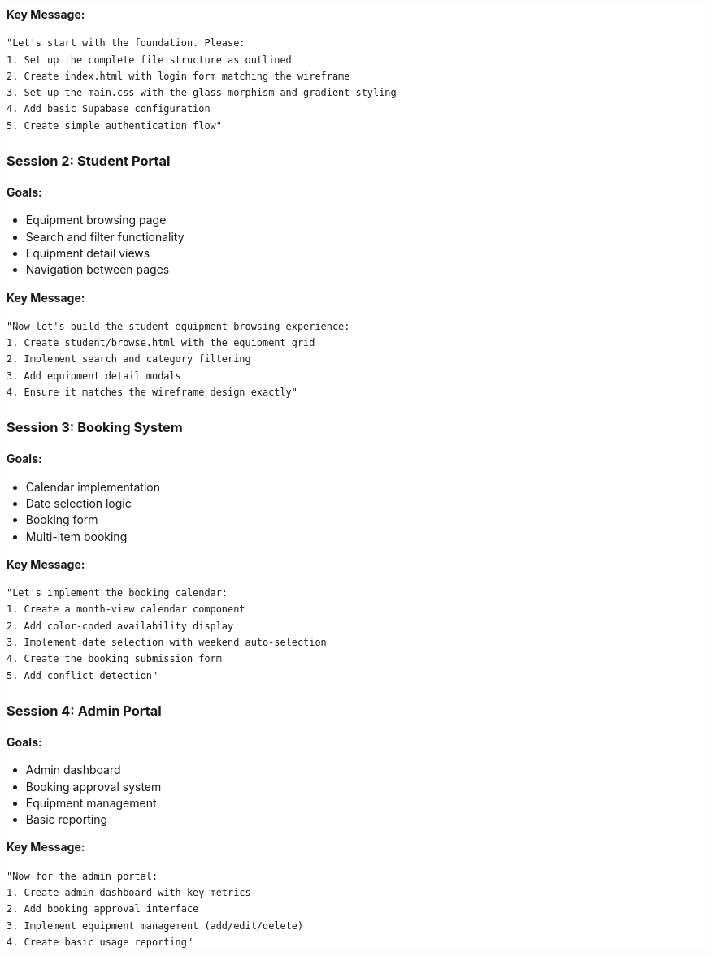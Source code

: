 **Key Message:**
```
"Let's start with the foundation. Please:
1. Set up the complete file structure as outlined
2. Create index.html with login form matching the wireframe
3. Set up the main.css with the glass morphism and gradient styling
4. Add basic Supabase configuration
5. Create simple authentication flow"
```

### Session 2: Student Portal
**Goals:**
- Equipment browsing page
- Search and filter functionality
- Equipment detail views
- Navigation between pages

**Key Message:**
```
"Now let's build the student equipment browsing experience:
1. Create student/browse.html with the equipment grid
2. Implement search and category filtering
3. Add equipment detail modals
4. Ensure it matches the wireframe design exactly"
```

### Session 3: Booking System
**Goals:**
- Calendar implementation
- Date selection logic
- Booking form
- Multi-item booking

**Key Message:**
```
"Let's implement the booking calendar:
1. Create a month-view calendar component
2. Add color-coded availability display
3. Implement date selection with weekend auto-selection
4. Create the booking submission form
5. Add conflict detection"
```

### Session 4: Admin Portal
**Goals:**
- Admin dashboard
- Booking approval system
- Equipment management
- Basic reporting

**Key Message:**
```
"Now for the admin portal:
1. Create admin dashboard with key metrics
2. Add booking approval interface
3. Implement equipment management (add/edit/delete)
4. Create basic usage reporting"
```
